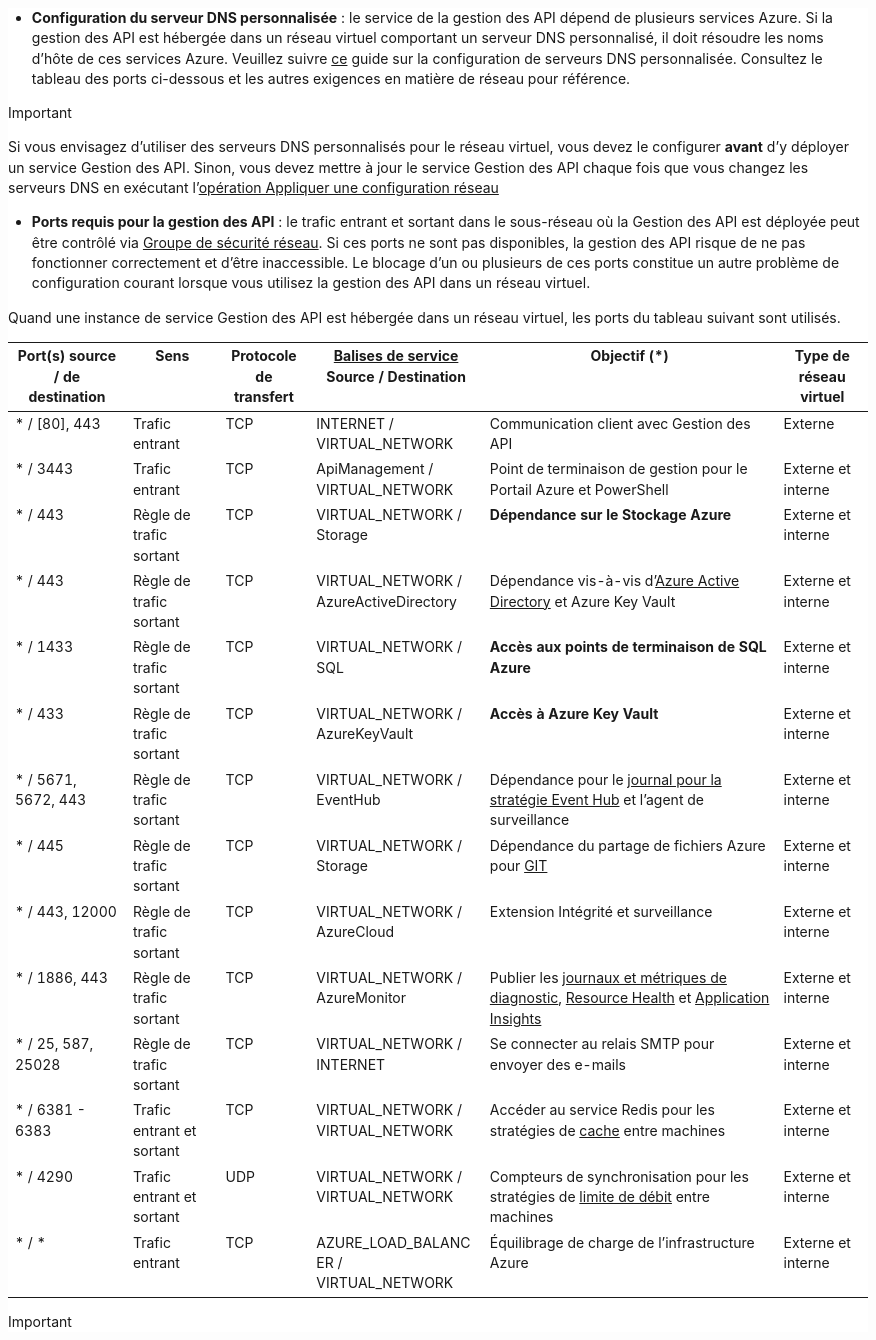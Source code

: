 * **Configuration du serveur DNS personnalisée** : le service de la gestion des API dépend de plusieurs services Azure. Si la gestion des API est hébergée dans un réseau virtuel comportant un serveur DNS personnalisé, il doit résoudre les noms d’hôte de ces services Azure. Veuillez suivre [ce](../virtual-network/virtual-networks-name-resolution-for-vms-and-role-instances.md#name-resolution-that-uses-your-own-dns-server) guide sur la configuration de serveurs DNS personnalisée. Consultez le tableau des ports ci-dessous et les autres exigences en matière de réseau pour référence.

> [!IMPORTANT]
> Si vous envisagez d’utiliser des serveurs DNS personnalisés pour le réseau virtuel, vous devez le configurer **avant** d’y déployer un service Gestion des API. Sinon, vous devez mettre à jour le service Gestion des API chaque fois que vous changez les serveurs DNS en exécutant l’[opération Appliquer une configuration réseau](/rest/api/apimanagement/2019-12-01/apimanagementservice/applynetworkconfigurationupdates)

* **Ports requis pour la gestion des API** : le trafic entrant et sortant dans le sous-réseau où la Gestion des API est déployée peut être contrôlé via [Groupe de sécurité réseau][Network Security Group]. Si ces ports ne sont pas disponibles, la gestion des API risque de ne pas fonctionner correctement et d’être inaccessible. Le blocage d’un ou plusieurs de ces ports constitue un autre problème de configuration courant lorsque vous utilisez la gestion des API dans un réseau virtuel.

<a name="required-ports"> </a> Quand une instance de service Gestion des API est hébergée dans un réseau virtuel, les ports du tableau suivant sont utilisés.

| Port(s) source / de destination | Sens          | Protocole de transfert |   [Balises de service](../virtual-network/network-security-groups-overview.md#service-tags) <br> Source / Destination   | Objectif (\*)                                                 | Type de réseau virtuel |
|------------------------------|--------------------|--------------------|---------------------------------------|-------------------------------------------------------------|----------------------|
| * / [80], 443                  | Trafic entrant            | TCP                | INTERNET / VIRTUAL_NETWORK            | Communication client avec Gestion des API                      | Externe             |
| * / 3443                     | Trafic entrant            | TCP                | ApiManagement / VIRTUAL_NETWORK       | Point de terminaison de gestion pour le Portail Azure et PowerShell         | Externe et interne  |
| * / 443                  | Règle de trafic sortant           | TCP                | VIRTUAL_NETWORK / Storage             | **Dépendance sur le Stockage Azure**                             | Externe et interne  |
| * / 443                  | Règle de trafic sortant           | TCP                | VIRTUAL_NETWORK / AzureActiveDirectory | Dépendance vis-à-vis d’[Azure Active Directory](api-management-howto-aad.md) et Azure Key Vault                  | Externe et interne  |
| * / 1433                     | Règle de trafic sortant           | TCP                | VIRTUAL_NETWORK / SQL                 | **Accès aux points de terminaison de SQL Azure**                           | Externe et interne  |
| * / 433                     | Règle de trafic sortant           | TCP                | VIRTUAL_NETWORK / AzureKeyVault                 | **Accès à Azure Key Vault**                           | Externe et interne  |
| * / 5671, 5672, 443          | Règle de trafic sortant           | TCP                | VIRTUAL_NETWORK / EventHub            | Dépendance pour le [journal pour la stratégie Event Hub](api-management-howto-log-event-hubs.md) et l’agent de surveillance | Externe et interne  |
| * / 445                      | Règle de trafic sortant           | TCP                | VIRTUAL_NETWORK / Storage             | Dépendance du partage de fichiers Azure pour [GIT](api-management-configuration-repository-git.md)                      | Externe et interne  |
| * / 443, 12000                     | Règle de trafic sortant           | TCP                | VIRTUAL_NETWORK / AzureCloud            | Extension Intégrité et surveillance         | Externe et interne  |
| * / 1886, 443                     | Règle de trafic sortant           | TCP                | VIRTUAL_NETWORK / AzureMonitor         | Publier les [journaux et métriques de diagnostic](api-management-howto-use-azure-monitor.md), [Resource Health](../service-health/resource-health-overview.md) et [Application Insights](api-management-howto-app-insights.md)                   | Externe et interne  |
| * / 25, 587, 25028                       | Règle de trafic sortant           | TCP                | VIRTUAL_NETWORK / INTERNET            | Se connecter au relais SMTP pour envoyer des e-mails                    | Externe et interne  |
| * / 6381 - 6383              | Trafic entrant et sortant | TCP                | VIRTUAL_NETWORK / VIRTUAL_NETWORK     | Accéder au service Redis pour les stratégies de [cache](api-management-caching-policies.md) entre machines         | Externe et interne  |
| * / 4290              | Trafic entrant et sortant | UDP                | VIRTUAL_NETWORK / VIRTUAL_NETWORK     | Compteurs de synchronisation pour les stratégies de [limite de débit](api-management-access-restriction-policies.md#LimitCallRateByKey) entre machines         | Externe et interne  |
| * / *                        | Trafic entrant            | TCP                | AZURE_LOAD_BALANCER / VIRTUAL_NETWORK | Équilibrage de charge de l’infrastructure Azure                          | Externe et interne  |

>[!IMPORTANT]

[api-management-using-vnet-menu]: ./media/api-management-using-with-vnet/api-management-menu-vnet.png
[api-management-setup-vpn-select]: ./media/api-management-using-with-vnet/api-management-using-vnet-select.png
[api-management-setup-vpn-add-api]: ./media/api-management-using-with-vnet/api-management-using-vnet-add-api.png
[api-management-vnet-private]: ./media/api-management-using-with-vnet/api-management-vnet-internal.png
[api-management-vnet-public]: ./media/api-management-using-with-vnet/api-management-vnet-external.png
[Enable VPN connections]: #enable-vpn
[Connect to a web service behind VPN]: #connect-vpn
[Related content]: #related-content
[UDRs]: ../virtual-network/virtual-networks-udr-overview.md
[Network Security Group]: ../virtual-network/network-security-groups-overview.md
[ServiceEndpoints]: ../virtual-network/virtual-network-service-endpoints-overview.md
[ServiceTags]: ../virtual-network/network-security-groups-overview.md#service-tags
